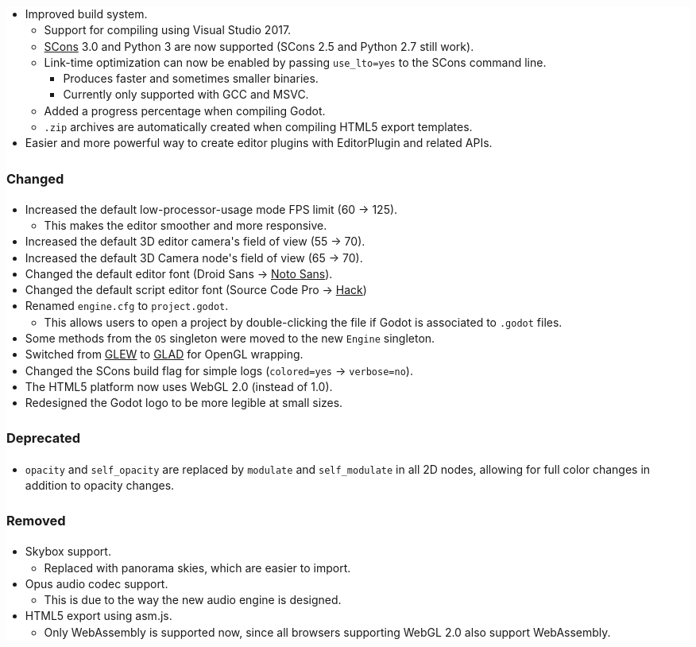 - Improved build system.
  - Support for compiling using Visual Studio 2017.
  - [SCons](http://scons.org/) 3.0 and Python 3 are now supported (SCons 2.5 and Python 2.7 still work).
  - Link-time optimization can now be enabled by passing `use_lto=yes` to the SCons command line.
    - Produces faster and sometimes smaller binaries.
    - Currently only supported with GCC and MSVC.
  - Added a progress percentage when compiling Godot.
  - `.zip` archives are automatically created when compiling HTML5 export templates.
- Easier and more powerful way to create editor plugins with EditorPlugin and related APIs.

### Changed

- Increased the default low-processor-usage mode FPS limit (60 → 125).
  - This makes the editor smoother and more responsive.
- Increased the default 3D editor camera's field of view (55 → 70).
- Increased the default 3D Camera node's field of view (65 → 70).
- Changed the default editor font (Droid Sans → [Noto Sans](https://www.google.com/get/noto/)).
- Changed the default script editor font (Source Code Pro → [Hack](http://sourcefoundry.org/hack/))
- Renamed `engine.cfg` to `project.godot`.
  - This allows users to open a project by double-clicking the file if Godot is associated to `.godot` files.
- Some methods from the `OS` singleton were moved to the new `Engine` singleton.
- Switched from [GLEW](http://glew.sourceforge.net/) to [GLAD](http://glad.dav1d.de/) for OpenGL wrapping.
- Changed the SCons build flag for simple logs (`colored=yes` → `verbose=no`).
- The HTML5 platform now uses WebGL 2.0 (instead of 1.0).
- Redesigned the Godot logo to be more legible at small sizes.

### Deprecated

- `opacity` and `self_opacity` are replaced by `modulate` and `self_modulate` in all 2D nodes, allowing for full color changes in addition to opacity changes.

### Removed

- Skybox support.
  - Replaced with panorama skies, which are easier to import.
- Opus audio codec support.
  - This is due to the way the new audio engine is designed.
- HTML5 export using asm.js.
  - Only WebAssembly is supported now, since all browsers supporting WebGL 2.0 also support WebAssembly.

[3.0]: https://github.com/godotengine/godot/compare/2.1-stable...3.0-stable

